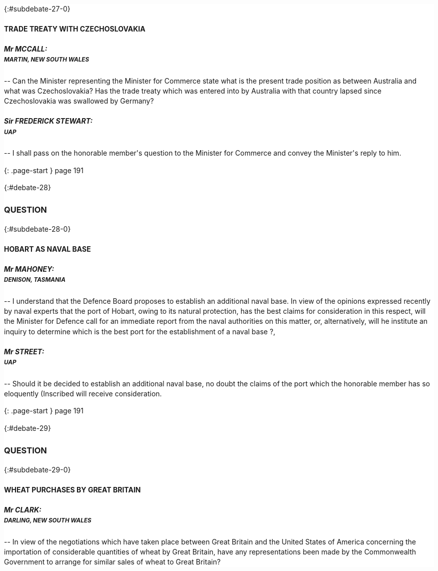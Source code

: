 {:#subdebate-27-0}
#### TRADE TREATY WITH CZECHOSLOVAKIA

##### Mr MCCALL:<br><small class="text-muted">MARTIN, NEW SOUTH WALES</small>

-- Can the Minister representing the Minister for Commerce state what is the present trade position as between Australia and what was Czechoslovakia? Has the trade treaty which was entered into by Australia with that country lapsed since Czechoslovakia was swallowed by Germany? 

##### Sir FREDERICK STEWART:<br><small class="text-muted">UAP</small>

-- I shall pass on the honorable member's question to the Minister for Commerce and convey the Minister's reply to him. 

{: .page-start }
page 191

{:#debate-28}
### QUESTION

{:#subdebate-28-0}
#### HOBART AS NAVAL BASE

##### Mr MAHONEY:<br><small class="text-muted">DENISON, TASMANIA</small>

-- I understand that the Defence Board proposes to establish an additional naval base. In view of the opinions expressed recently by naval experts that the port of Hobart, owing to its natural protection, has the best claims for consideration in this respect, will the Minister for Defence call for an immediate report from the naval authorities on this matter, or, alternatively, will he institute an inquiry to determine which is the best port for the establishment of a naval base ?, 

##### Mr STREET:<br><small class="text-muted">UAP</small>

-- Should it be decided to establish an additional naval base, no doubt the claims of the port which the honorable member has so eloquently (Inscribed will receive consideration. 

{: .page-start }
page 191

{:#debate-29}
### QUESTION

{:#subdebate-29-0}
#### WHEAT PURCHASES BY GREAT BRITAIN

##### Mr CLARK:<br><small class="text-muted">DARLING, NEW SOUTH WALES</small>

-- In view of the negotiations which have taken place between Great Britain and the United States of America concerning the importation of considerable quantities of wheat by Great Britain, have any representations been made by the Commonwealth Government to arrange for similar sales of wheat to Great Britain? 
